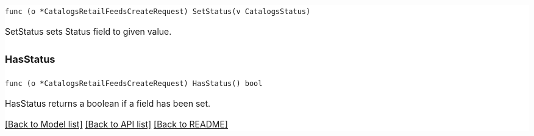 `func (o *CatalogsRetailFeedsCreateRequest) SetStatus(v CatalogsStatus)`

SetStatus sets Status field to given value.

### HasStatus

`func (o *CatalogsRetailFeedsCreateRequest) HasStatus() bool`

HasStatus returns a boolean if a field has been set.


[[Back to Model list]](../README.md#documentation-for-models) [[Back to API list]](../README.md#documentation-for-api-endpoints) [[Back to README]](../README.md)



